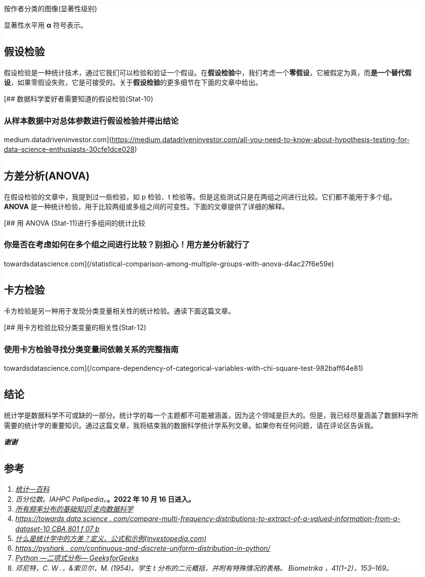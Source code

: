 按作者分类的图像(显著性级别)

显著性水平用 **α** 符号表示。

## 假设检验

假设检验是一种统计技术，通过它我们可以检验和验证一个假设。在**假设检验**中，我们考虑一个**零假设**，它被假定为真，而**是一个替代假设**，如果零假设失败，它是可接受的。关于**假设检验**的更多细节在下面的文章中给出。

[](https://medium.datadriveninvestor.com/all-you-need-to-know-about-hypothesis-testing-for-data-science-enthusiasts-30cfe1dce028) [## 数据科学爱好者需要知道的假设检验(Stat-10)

### 从样本数据中对总体参数进行假设检验并得出结论

medium.datadriveninvestor.com](https://medium.datadriveninvestor.com/all-you-need-to-know-about-hypothesis-testing-for-data-science-enthusiasts-30cfe1dce028) 

## 方差分析(ANOVA)

在假设检验的文章中，我提到过一些检验，如 p 检验、t 检验等。但是这些测试只是在两组之间进行比较。它们都不能用于多个组。 **ANOVA** 是一种统计检验，用于比较两组或多组之间的可变性。下面的文章提供了详细的解释。

[](/statistical-comparison-among-multiple-groups-with-anova-d4ac27f6e59e) [## 用 ANOVA (Stat-11)进行多组间的统计比较

### 你是否在考虑如何在多个组之间进行比较？别担心！用方差分析就行了

towardsdatascience.com](/statistical-comparison-among-multiple-groups-with-anova-d4ac27f6e59e) 

## 卡方检验

卡方检验是另一种用于发现分类变量相关性的统计检验。通读下面这篇文章。

[](/compare-dependency-of-categorical-variables-with-chi-square-test-982baff64e81) [## 用卡方检验比较分类变量的相关性(Stat-12)

### 使用卡方检验寻找分类变量间依赖关系的完整指南

towardsdatascience.com](/compare-dependency-of-categorical-variables-with-chi-square-test-982baff64e81) 

## 结论

统计学是数据科学不可或缺的一部分。统计学的每一个主题都不可能被涵盖，因为这个领域是巨大的。但是，我已经尽量涵盖了数据科学所需要的统计学的重要知识。通过这篇文章，我将结束我的数据科学统计学系列文章。如果你有任何问题，请在评论区告诉我。

***谢谢***

## 参考

1.  [*统计—百科*](https://en.wikipedia.org/wiki/Statistics)
2.  *百分位数。IAHPC Pallipedia。*[](https://pallipedia.org/percentile/)**。2022 年 10 月 16 日进入。**
3.  *[*所有频率分布的基础知识|走向数据科学*](/to-increase-data-analysing-power-you-must-know-frequency-distribution-afa438c3e7a4)*
4.  *[*https://towards data science . com/compare-multi-frequency-distributions-to-extract-of-a-valued-information-from-a-dataset-10 CBA 801 f 07 b*](/compare-multiple-frequency-distributions-to-extract-valuable-information-from-a-dataset-10cba801f07b)*
5.  *[*什么是统计学中的方差？定义、公式和示例(investopedia.com)*](https://www.investopedia.com/terms/v/variance.asp#:~:text=The%20term%20variance%20refers%20to,by%20this%20symbol%3A%20%CF%832.)*
6.  *[https://pyshark . com/continuous-and-discrete-uniform-distribution-in-python/](https://pyshark.com/continuous-and-discrete-uniform-distribution-in-python/)*
7.  *[Python —二项式分布— GeeksforGeeks](https://www.geeksforgeeks.org/python-binomial-distribution/#:~:text=Binomial%20distribution%20is%20a%20probability,a%20number%20of%20Bernoulli%20trials.)*
8.  *邓尼特，C. W .，&索贝尔，M. (1954)。学生 t 分布的二元概括，并附有特殊情况的表格。 *Biometrika* ，*41*(1–2)，153–169。*